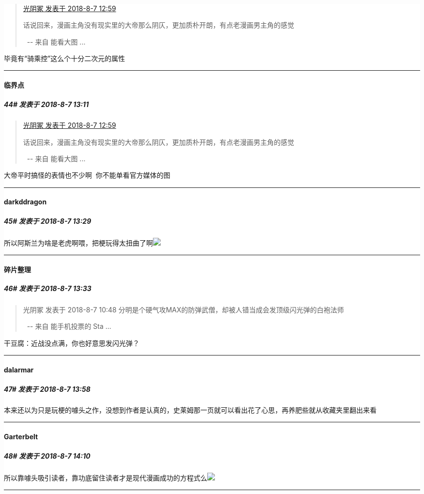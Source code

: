 <blockquote><a href="httphttps://bbs.saraba1st.com/2b/forum.php?mod=redirect&amp;goto=findpost&amp;pid=40571950&amp;ptid=1731804" target="_blank">光阴冢 发表于 2018-8-7 12:59</a>

话说回来，漫画主角没有现实里的大帝那么阴仄，更加质朴开朗，有点老漫画男主角的感觉

  -- 来自 能看大图 ...</blockquote>
毕竟有“骑乘控”这么个十分二次元的属性

*****

####  临界点  
##### 44#       发表于 2018-8-7 13:11

<blockquote><a href="httphttps://bbs.saraba1st.com/2b/forum.php?mod=redirect&amp;goto=findpost&amp;pid=40571950&amp;ptid=1731804" target="_blank">光阴冢 发表于 2018-8-7 12:59</a>

话说回来，漫画主角没有现实里的大帝那么阴仄，更加质朴开朗，有点老漫画男主角的感觉

  -- 来自 能看大图 ...</blockquote>
大帝平时搞怪的表情也不少啊  你不能单看官方媒体的图

*****

####  darkddragon  
##### 45#       发表于 2018-8-7 13:29

所以阿斯兰为啥是老虎啊喂，把梗玩得太扭曲了啊<img src="https://static.saraba1st.com/image/smiley/face2017/067.png" referrerpolicy="no-referrer">

*****

####  碎片整理  
##### 46#       发表于 2018-8-7 13:33

<blockquote>光阴冢 发表于 2018-8-7 10:48
分明是个硬气攻MAX的防弹武僧，却被人错当成会发顶级闪光弹的白袍法师

  -- 来自 能手机投票的 Sta ...</blockquote>
干豆腐：近战没点满，你也好意思发闪光弹？

*****

####  dalarmar  
##### 47#       发表于 2018-8-7 13:58

本来还以为只是玩梗的噱头之作，没想到作者是认真的，史莱姆那一页就可以看出花了心思，再养肥些就从收藏夹里翻出来看

*****

####  Garterbelt  
##### 48#       发表于 2018-8-7 14:10

所以靠噱头吸引读者，靠功底留住读者才是现代漫画成功的方程式么<img src="https://static.saraba1st.com/image/smiley/face2017/067.png" referrerpolicy="no-referrer">

*****
